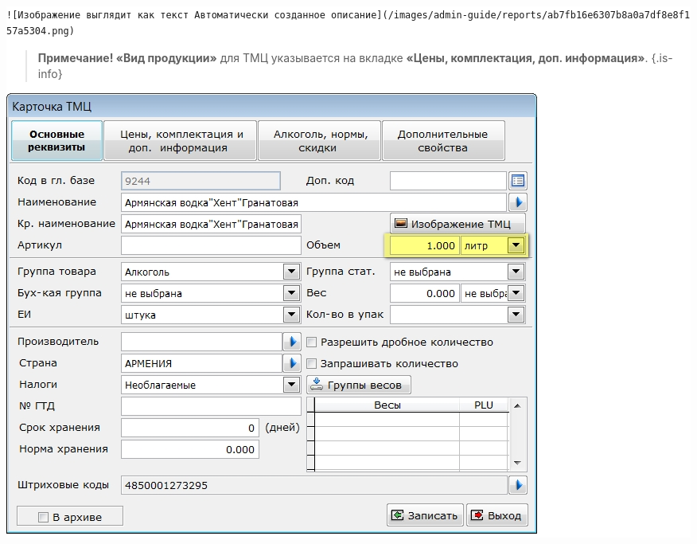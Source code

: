     ![Изображение выглядит как текст Автоматически созданное описание](/images/admin-guide/reports/ab7fb16e6307b8a0a7df8e8f157a5304.png)

> **Примечание! «Вид продукции»** для ТМЦ указывается на вкладке **«Цены, комплектация, доп. информация»**.
{.is-info}


**![Изображение выглядит как текст Автоматически созданное описание](/images/admin-guide/reports/fc988b6072ec39a203f86b298c8074dc.jpeg)**
